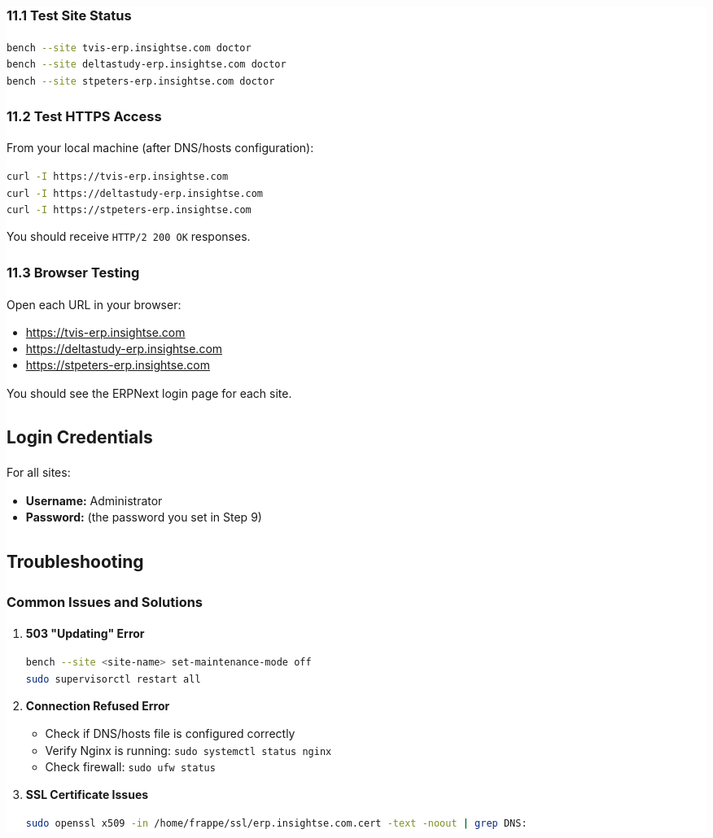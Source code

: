 ### 11.1 Test Site Status

```bash
bench --site tvis-erp.insightse.com doctor
bench --site deltastudy-erp.insightse.com doctor
bench --site stpeters-erp.insightse.com doctor
```

### 11.2 Test HTTPS Access

From your local machine (after DNS/hosts configuration):

```bash
curl -I https://tvis-erp.insightse.com
curl -I https://deltastudy-erp.insightse.com
curl -I https://stpeters-erp.insightse.com
```

You should receive `HTTP/2 200 OK` responses.

### 11.3 Browser Testing

Open each URL in your browser:
- https://tvis-erp.insightse.com
- https://deltastudy-erp.insightse.com
- https://stpeters-erp.insightse.com

You should see the ERPNext login page for each site.

## Login Credentials

For all sites:
- **Username:** Administrator
- **Password:** (the password you set in Step 9)

## Troubleshooting

### Common Issues and Solutions

1. **503 "Updating" Error**
   ```bash
   bench --site <site-name> set-maintenance-mode off
   sudo supervisorctl restart all
   ```

2. **Connection Refused Error**
   - Check if DNS/hosts file is configured correctly
   - Verify Nginx is running: `sudo systemctl status nginx`
   - Check firewall: `sudo ufw status`

3. **SSL Certificate Issues**
   ```bash
   sudo openssl x509 -in /home/frappe/ssl/erp.insightse.com.cert -text -noout | grep DNS:
   ```
